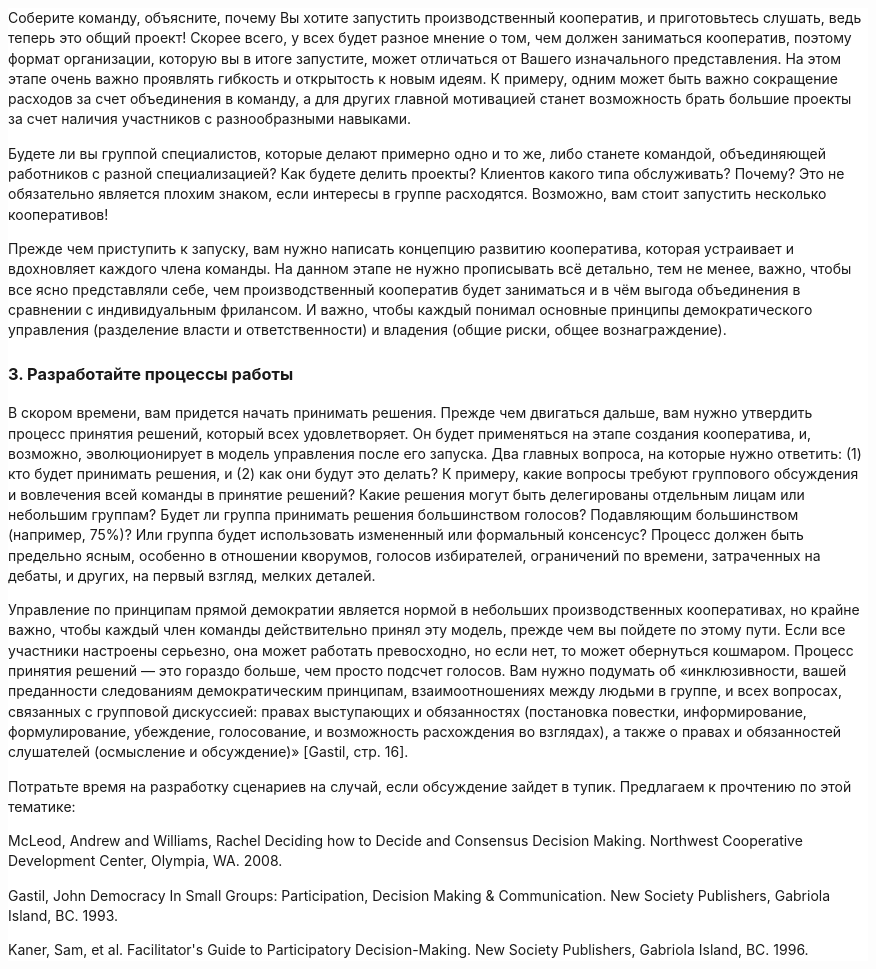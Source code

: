 Соберите команду, объясните, почему Вы хотите запустить производственный кооператив, и приготовьтесь слушать, ведь теперь это общий проект! Скорее всего, у всех будет разное мнение о том, чем должен заниматься кооператив, поэтому формат организации, которую вы в итоге запустите, может отличаться от Вашего изначального представления. На этом этапе очень важно проявлять гибкость и открытость к новым идеям. К примеру, одним может быть важно сокращение расходов за счет объединения в команду, а для других главной мотивацией станет возможность брать большие проекты за счет наличия участников с разнообразными навыками.

Будете ли вы группой специалистов, которые делают примерно одно и то же, либо станете командой, объединяющей работников с разной специализацией? Как будете делить проекты? Клиентов какого типа обслуживать? Почему? Это не обязательно является плохим знаком, если интересы в группе расходятся. Возможно, вам стоит запустить несколько кооперативов!

Прежде чем приступить к запуску, вам нужно написать концепцию развитию кооператива, которая устраивает и вдохновляет каждого члена команды. На данном этапе не нужно прописывать всё детально, тем не менее, важно, чтобы все ясно представляли себе, чем производственный кооператив будет заниматься и в чём выгода объединения в сравнении с индивидуальным фрилансом. И важно, чтобы каждый понимал основные принципы демократического управления (разделение власти и ответственности) и владения (общие риски, общее вознаграждение).

### 3\. Разработайте процессы работы

В скором времени, вам придется начать принимать решения. Прежде чем двигаться дальше, вам нужно утвердить процесс принятия решений, который всех удовлетворяет. Он будет применяться на этапе создания кооператива, и, возможно, эволюционирует в модель управления после его запуска. Два главных вопроса, на которые нужно ответить: (1) кто будет принимать решения, и (2) как они будут это делать? К примеру, какие вопросы требуют группового обсуждения и вовлечения всей команды в принятие решений? Какие решения могут быть делегированы отдельным лицам или небольшим группам? Будет ли группа принимать решения большинством голосов? Подавляющим большинством (например, 75%)? Или группа будет использовать измененный или формальный консенсус? Процесс должен быть предельно ясным, особенно в отношении кворумов, голосов избирателей, ограничений по времени, затраченных на дебаты, и других, на первый взгляд, мелких деталей.  

Управление по принципам прямой демократии является нормой в небольших производственных кооперативах, но крайне важно, чтобы каждый член команды действительно принял эту модель, прежде чем вы пойдете по этому пути. Если все участники настроены серьезно, она может работать превосходно, но если нет, то может обернуться кошмаром. Процесс принятия решений — это гораздо больше, чем просто подсчет голосов. Вам нужно подумать об «инклюзивности, вашей преданности следованиям демократическим принципам, взаимоотношениях между людьми в группе, и всех вопросах, связанных с групповой дискуссией: правах выступающих и обязанностях (постановка повестки, информирование, формулирование, убеждение, голосование, и возможность расхождения во взглядах), а также о правах и обязанностей слушателей (осмысление и обсуждение)» \[Gastil, стр. 16\].  

Потратьте время на разработку сценариев на случай, если обсуждение зайдет в тупик. Предлагаем к прочтению по этой тематике:  

McLeod, Andrew and Williams, Rachel Deciding how to Decide and Consensus Decision Making. Northwest Cooperative Development Center, Olympia, WA. 2008.  

Gastil, John Democracy In Small Groups: Participation, Decision Making & Communication. New Society Publishers, Gabriola Island, BC. 1993.  

Kaner, Sam, et al. Facilitator's Guide to Participatory Decision-Making. New Society Publishers, Gabriola Island, BC. 1996.
